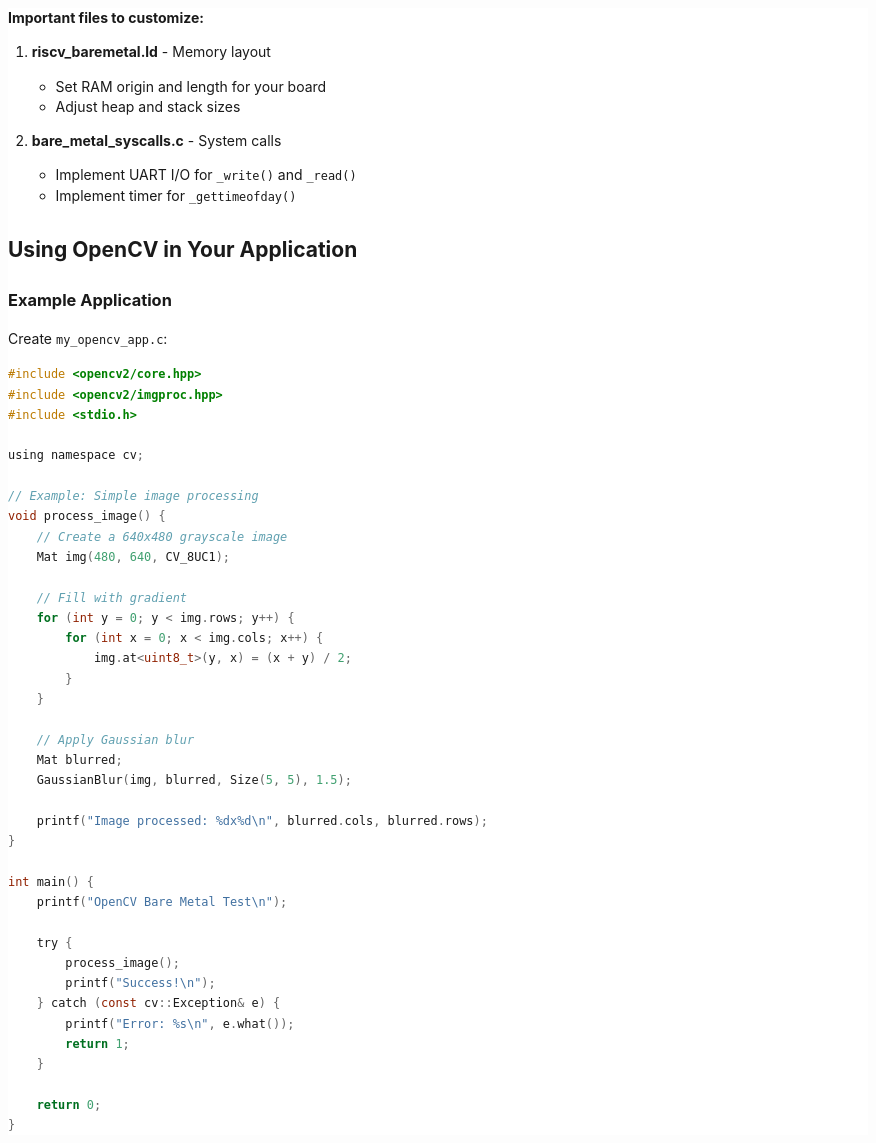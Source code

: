 **Important files to customize:**

1. **riscv_baremetal.ld** - Memory layout
   - Set RAM origin and length for your board
   - Adjust heap and stack sizes

2. **bare_metal_syscalls.c** - System calls
   - Implement UART I/O for `_write()` and `_read()`
   - Implement timer for `_gettimeofday()`

## Using OpenCV in Your Application

### Example Application

Create `my_opencv_app.c`:

```c
#include <opencv2/core.hpp>
#include <opencv2/imgproc.hpp>
#include <stdio.h>

using namespace cv;

// Example: Simple image processing
void process_image() {
    // Create a 640x480 grayscale image
    Mat img(480, 640, CV_8UC1);
    
    // Fill with gradient
    for (int y = 0; y < img.rows; y++) {
        for (int x = 0; x < img.cols; x++) {
            img.at<uint8_t>(y, x) = (x + y) / 2;
        }
    }
    
    // Apply Gaussian blur
    Mat blurred;
    GaussianBlur(img, blurred, Size(5, 5), 1.5);
    
    printf("Image processed: %dx%d\n", blurred.cols, blurred.rows);
}

int main() {
    printf("OpenCV Bare Metal Test\n");
    
    try {
        process_image();
        printf("Success!\n");
    } catch (const cv::Exception& e) {
        printf("Error: %s\n", e.what());
        return 1;
    }
    
    return 0;
}
```
